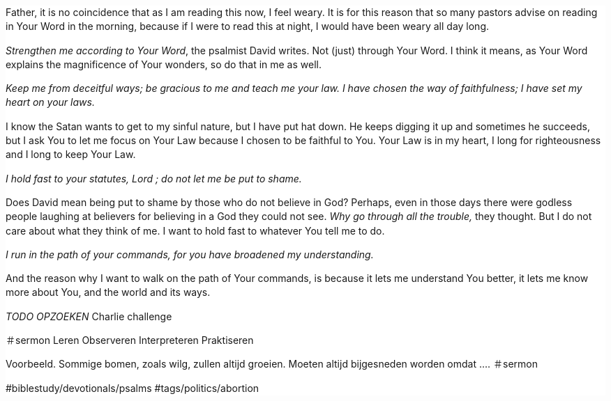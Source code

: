 Father, it is no coincidence that as I am reading this now, I feel weary. It is for this reason that so many pastors advise on reading in Your Word in the morning, because if I were to read this at night, I would have been weary all day long.

*Strengthen me according to Your Word*, the psalmist David writes. Not (just) through Your Word. I think it means, as Your Word explains the magnificence of Your wonders, so do that in me as well. 

*Keep me from deceitful ways; be gracious to me and teach me your law. I have chosen the way of faithfulness; I have set my heart on your laws.*

I know the Satan wants to get to my sinful nature, but I have put hat down. He keeps digging it up and sometimes he succeeds, but I ask You to let me focus on Your Law because I chosen to be faithful to You. Your Law is in my heart, I long for righteousness and I long to keep Your Law.

*I hold fast to your statutes, Lord ; do not let me be put to shame.*

Does David mean being put to shame by those who do not believe in God? Perhaps, even in those days there were godless people laughing at believers for believing in a God they could not see. *Why go through all the trouble,* they thought. But I do not care about what they think of me. I want to hold fast to whatever You tell me to do. 

*I run in the path of your commands, for you have broadened my understanding.*

And the reason why I want to walk on the path of Your commands, is because it lets me understand You better, it lets me know more about You, and the world and its ways.

*TODO OPZOEKEN*
Charlie challenge

＃sermon
Leren
Observeren
Interpreteren
Praktiseren

Voorbeeld. Sommige bomen, zoals wilg, zullen altijd groeien. Moeten altijd bijgesneden worden omdat .... ＃sermon

#biblestudy/devotionals/psalms #tags/politics/abortion